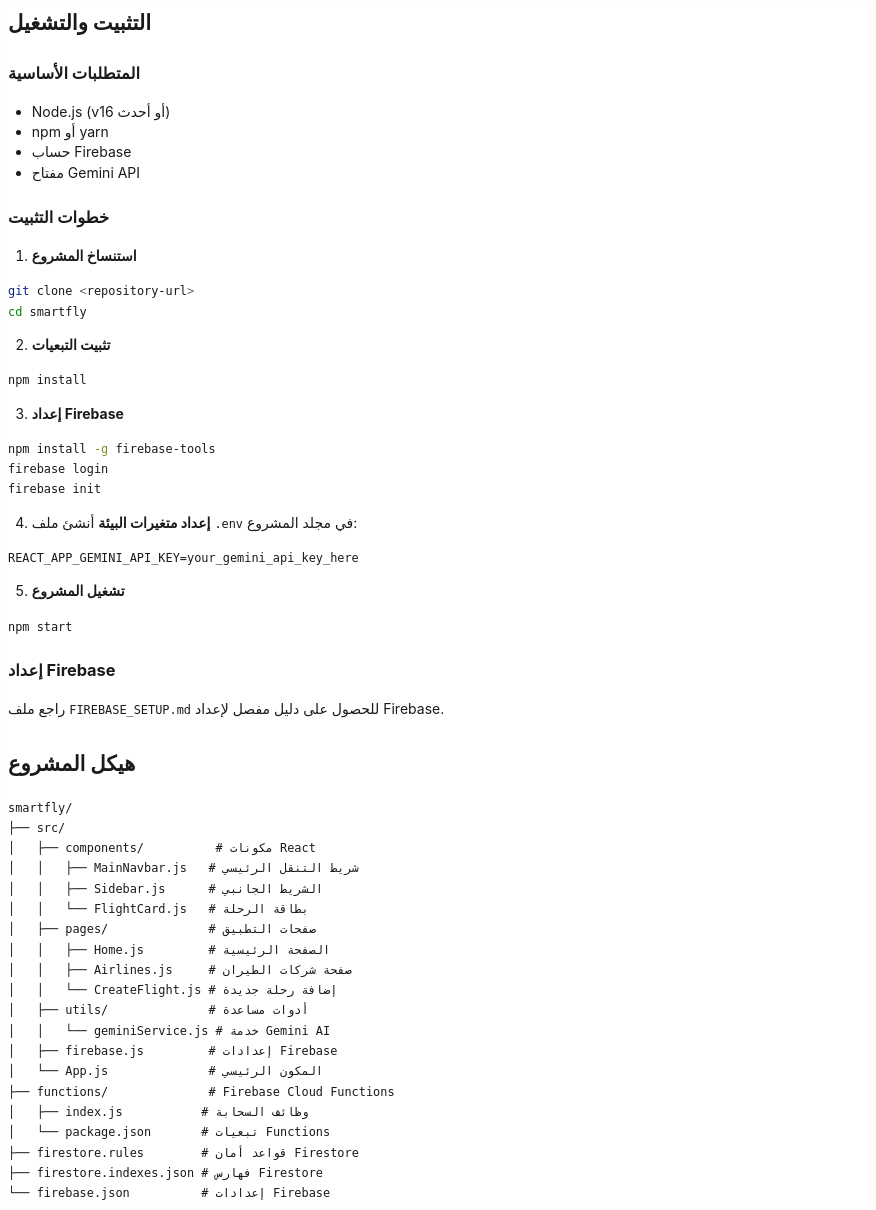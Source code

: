 ## التثبيت والتشغيل

### المتطلبات الأساسية
- Node.js (v16 أو أحدث)
- npm أو yarn
- حساب Firebase
- مفتاح Gemini API

### خطوات التثبيت

1. **استنساخ المشروع**
```bash
git clone <repository-url>
cd smartfly
```

2. **تثبيت التبعيات**
```bash
npm install
```

3. **إعداد Firebase**
```bash
npm install -g firebase-tools
firebase login
firebase init
```

4. **إعداد متغيرات البيئة**
أنشئ ملف `.env` في مجلد المشروع:
```env
REACT_APP_GEMINI_API_KEY=your_gemini_api_key_here
```

5. **تشغيل المشروع**
```bash
npm start
```

### إعداد Firebase

راجع ملف `FIREBASE_SETUP.md` للحصول على دليل مفصل لإعداد Firebase.

## هيكل المشروع

```
smartfly/
├── src/
│   ├── components/          # مكونات React
│   │   ├── MainNavbar.js   # شريط التنقل الرئيسي
│   │   ├── Sidebar.js      # الشريط الجانبي
│   │   └── FlightCard.js   # بطاقة الرحلة
│   ├── pages/              # صفحات التطبيق
│   │   ├── Home.js         # الصفحة الرئيسية
│   │   ├── Airlines.js     # صفحة شركات الطيران
│   │   └── CreateFlight.js # إضافة رحلة جديدة
│   ├── utils/              # أدوات مساعدة
│   │   └── geminiService.js # خدمة Gemini AI
│   ├── firebase.js         # إعدادات Firebase
│   └── App.js              # المكون الرئيسي
├── functions/              # Firebase Cloud Functions
│   ├── index.js           # وظائف السحابة
│   └── package.json       # تبعيات Functions
├── firestore.rules        # قواعد أمان Firestore
├── firestore.indexes.json # فهارس Firestore
└── firebase.json          # إعدادات Firebase
```